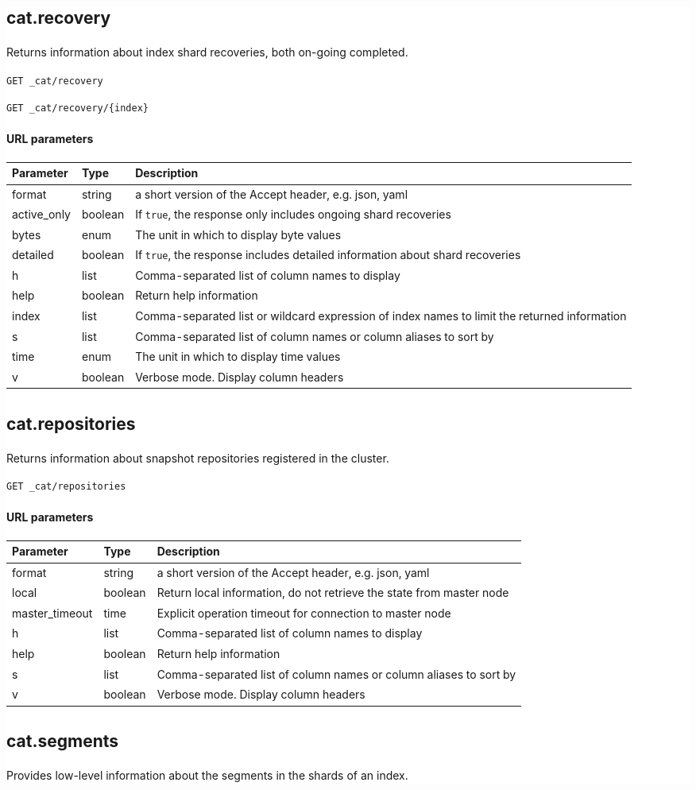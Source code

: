 
## cat.recovery

Returns information about index shard recoveries, both on-going completed.

```
GET _cat/recovery
```

```
GET _cat/recovery/{index}
```


#### URL parameters

Parameter | Type | Description
:--- | :--- | :---
format | string | a short version of the Accept header, e.g. json, yaml
active_only | boolean | If `true`, the response only includes ongoing shard recoveries
bytes | enum | The unit in which to display byte values
detailed | boolean | If `true`, the response includes detailed information about shard recoveries
h | list | Comma-separated list of column names to display
help | boolean | Return help information
index | list | Comma-separated list or wildcard expression of index names to limit the returned information
s | list | Comma-separated list of column names or column aliases to sort by
time | enum | The unit in which to display time values
v | boolean | Verbose mode. Display column headers


## cat.repositories

Returns information about snapshot repositories registered in the cluster.

```
GET _cat/repositories
```


#### URL parameters

Parameter | Type | Description
:--- | :--- | :---
format | string | a short version of the Accept header, e.g. json, yaml
local | boolean | Return local information, do not retrieve the state from master node
master_timeout | time | Explicit operation timeout for connection to master node
h | list | Comma-separated list of column names to display
help | boolean | Return help information
s | list | Comma-separated list of column names or column aliases to sort by
v | boolean | Verbose mode. Display column headers


## cat.segments

Provides low-level information about the segments in the shards of an index.
